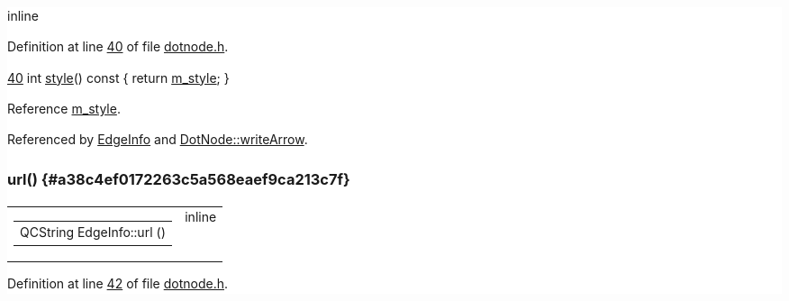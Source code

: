 <span class="doxyMemberLabel inline">inline</span>
</span>
</td>
</tr>
</table>
</div>
<div class="doxyMemberDoc">


<p>Definition at line <a href="/web-doxygen/docs/api/files/src/dotnode-h/#l00040">40</a> of file <a href="/web-doxygen/docs/api/files/src/dotnode-h">dotnode.h</a>.</p>

<div class="doxyProgramListing">

<div class="doxyCodeLine"><span class="doxyLineNumber"><a href="#a534c4e3b34bb87d6077fc1cb398dd121">40</a></span><span class="doxyLineContent"><span class="doxyHighlight">    </span><span class="doxyHighlightKeywordType">int</span><span class="doxyHighlight"> <a href="#a534c4e3b34bb87d6077fc1cb398dd121">style</a>()</span><span class="doxyHighlightKeyword"> const      </span><span class="doxyHighlight">{ </span><span class="doxyHighlightKeywordFlow">return</span><span class="doxyHighlight"> <a href="#a9cd01dc1ff370a261f5850a1fa5812f9">m_style</a>; }</span></span></div>

</div>


Reference <a href="#a9cd01dc1ff370a261f5850a1fa5812f9">m&#95;style</a>.

Referenced by <a href="#adfa2c8dd78e6e72e6555a27240220bb9">EdgeInfo</a> and <a href="/web-doxygen/docs/api/classes/dotnode/#aeb01acd1ef9dbeb87e35e7eae24143b1">DotNode::writeArrow</a>.
</div>
</div>

### url() {#a38c4ef0172263c5a568eaef9ca213c7f}

<div class="doxyMemberItem">
<div class="doxyMemberProto">
<table class="doxyMemberLabels">
<tr class="doxyMemberLabels">
<td class="doxyMemberLabelsLeft">
<table class="doxyMemberName">
<tr>
<td class="doxyMemberName">QCString EdgeInfo::url ()</td>
</tr>
</table>
</td>
<td class="doxyMemberLabelsRight">
<span class="doxyMemberLabels">
<span class="doxyMemberLabel inline">inline</span>
</span>
</td>
</tr>
</table>
</div>
<div class="doxyMemberDoc">


<p>Definition at line <a href="/web-doxygen/docs/api/files/src/dotnode-h/#l00042">42</a> of file <a href="/web-doxygen/docs/api/files/src/dotnode-h">dotnode.h</a>.</p>
